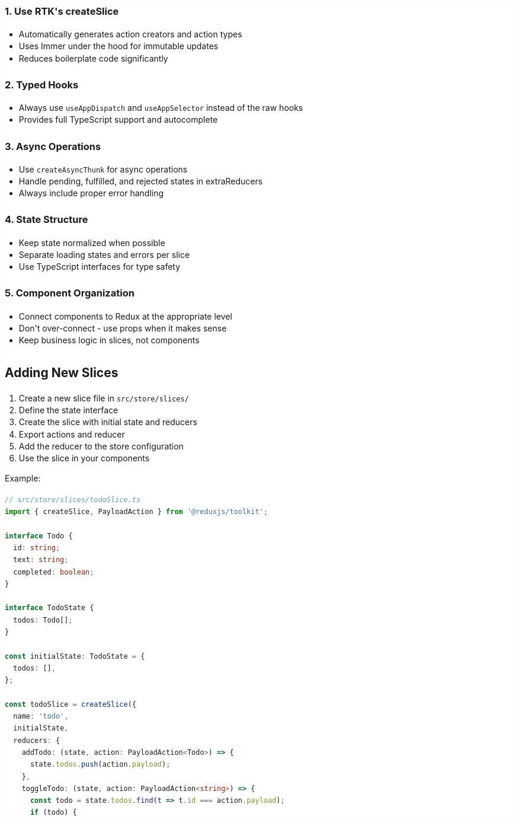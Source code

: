 ### 1. Use RTK's createSlice
- Automatically generates action creators and action types
- Uses Immer under the hood for immutable updates
- Reduces boilerplate code significantly

### 2. Typed Hooks
- Always use `useAppDispatch` and `useAppSelector` instead of the raw hooks
- Provides full TypeScript support and autocomplete

### 3. Async Operations
- Use `createAsyncThunk` for async operations
- Handle pending, fulfilled, and rejected states in extraReducers
- Always include proper error handling

### 4. State Structure
- Keep state normalized when possible
- Separate loading states and errors per slice
- Use TypeScript interfaces for type safety

### 5. Component Organization
- Connect components to Redux at the appropriate level
- Don't over-connect - use props when it makes sense
- Keep business logic in slices, not components

## Adding New Slices

1. Create a new slice file in `src/store/slices/`
2. Define the state interface
3. Create the slice with initial state and reducers
4. Export actions and reducer
5. Add the reducer to the store configuration
6. Use the slice in your components

Example:
```typescript
// src/store/slices/todoSlice.ts
import { createSlice, PayloadAction } from '@reduxjs/toolkit';

interface Todo {
  id: string;
  text: string;
  completed: boolean;
}

interface TodoState {
  todos: Todo[];
}

const initialState: TodoState = {
  todos: [],
};

const todoSlice = createSlice({
  name: 'todo',
  initialState,
  reducers: {
    addTodo: (state, action: PayloadAction<Todo>) => {
      state.todos.push(action.payload);
    },
    toggleTodo: (state, action: PayloadAction<string>) => {
      const todo = state.todos.find(t => t.id === action.payload);
      if (todo) {
```